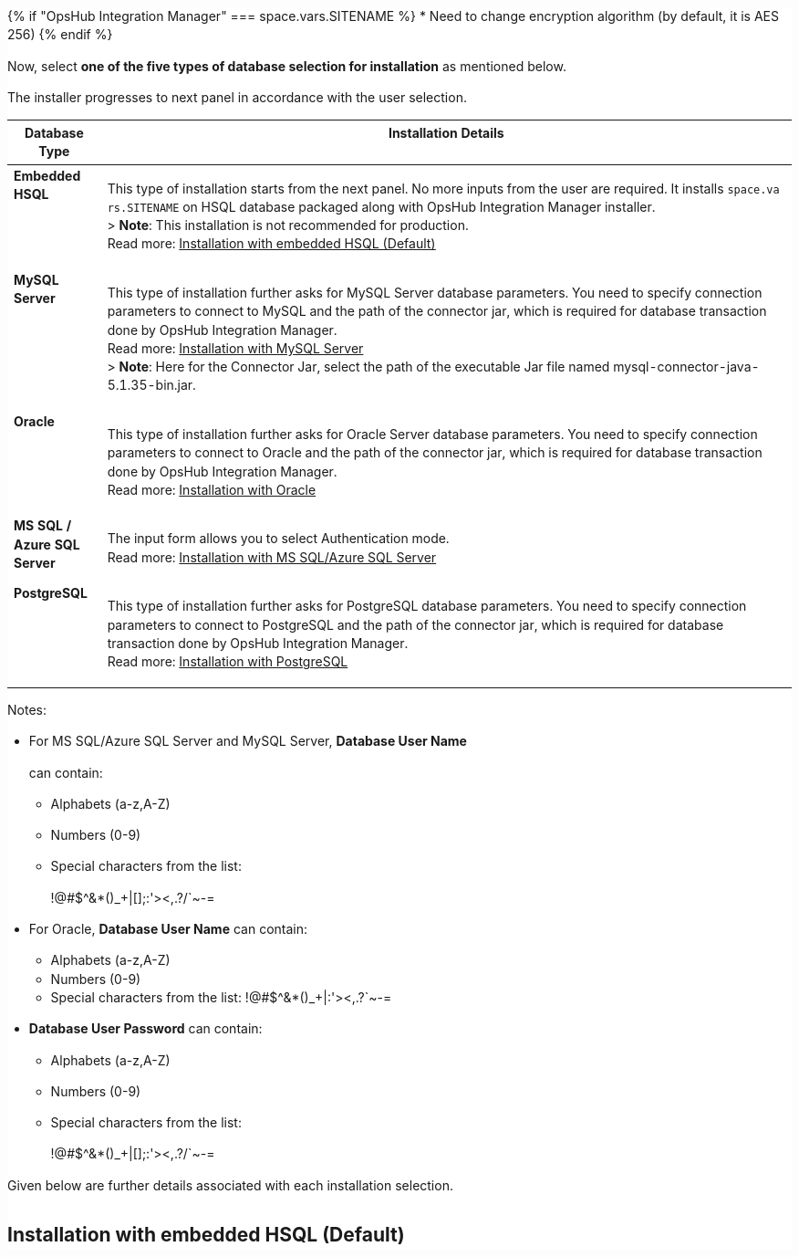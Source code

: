 {% if "OpsHub Integration Manager" === space.vars.SITENAME %}
\* Need to change encryption algorithm (by default, it is AES 256)
{% endif %}

Now, select **one of the five types of database selection for installation** as mentioned below.

The installer progresses to next panel in accordance with the user selection.

| **Database Type**             | **Installation Details**                                                                                                                                                                                                                                                                                                                                                                                                                                                                      |
| ----------------------------- | --------------------------------------------------------------------------------------------------------------------------------------------------------------------------------------------------------------------------------------------------------------------------------------------------------------------------------------------------------------------------------------------------------------------------------------------------------------------------------------------- |
| **Embedded HSQL**             | <p>This type of installation starts from the next panel. No more inputs from the user are required. It installs <code class="expression">space.vars.SITENAME</code> on HSQL database packaged along with OpsHub Integration Manager installer.<br>> <strong>Note</strong>: This installation is not recommended for production.<br>Read more: <a href="broken-reference">Installation with embedded HSQL (Default)</a></p>                                                                                             |
| **MySQL Server**              | <p>This type of installation further asks for MySQL Server database parameters. You need to specify connection parameters to connect to MySQL and the path of the connector jar, which is required for database transaction done by OpsHub Integration Manager.<br>Read more: <a href="broken-reference">Installation with MySQL Server</a><br>> <strong>Note</strong>: Here for the Connector Jar, select the path of the executable Jar file named mysql-connector-java-5.1.35-bin.jar.</p> |
| **Oracle**                    | <p>This type of installation further asks for Oracle Server database parameters. You need to specify connection parameters to connect to Oracle and the path of the connector jar, which is required for database transaction done by OpsHub Integration Manager.<br>Read more: <a href="broken-reference">Installation with Oracle</a></p>                                                                                                                                                   |
| **MS SQL / Azure SQL Server** | <p>The input form allows you to select Authentication mode.<br>Read more: <a href="broken-reference">Installation with MS SQL/Azure SQL Server</a></p>                                                                                                                                                                                                                                                                                                                                        |
| **PostgreSQL**                | <p>This type of installation further asks for PostgreSQL database parameters. You need to specify connection parameters to connect to PostgreSQL and the path of the connector jar, which is required for database transaction done by OpsHub Integration Manager.<br>Read more: <a href="broken-reference">Installation with PostgreSQL</a></p>                                                                                                                                              |

Notes:

*   For MS SQL/Azure SQL Server and MySQL Server, **Database User Name**

    can contain:

    * Alphabets (a-z,A-Z)
    * Numbers (0-9)
    *   Special characters from the list:

        !@#$^&\*()\_+|\[];:'><,.?/\`\~-=
* For Oracle, **Database User Name** can contain:
  * Alphabets (a-z,A-Z)
  * Numbers (0-9)
  * Special characters from the list: !@#$^&\*()\_+|:'><,.?\`\~-=
* **Database User Password** can contain:
  * Alphabets (a-z,A-Z)
  * Numbers (0-9)
  *   Special characters from the list:

      !@#$^&\*()\_+|\[];:'><,.?/\`\~-=

Given below are further details associated with each installation selection.

## Installation with embedded HSQL (Default)
